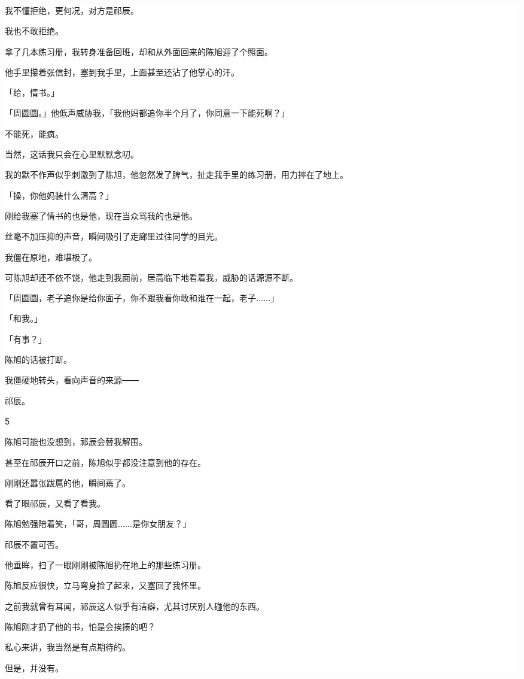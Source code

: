 我不懂拒绝，更何况，对方是祁辰。

我也不敢拒绝。

拿了几本练习册，我转身准备回班，却和从外面回来的陈旭迎了个照面。

他手里攥着张信封，塞到我手里，上面甚至还沾了他掌心的汗。

「给，情书。」

「周圆圆。」他低声威胁我，「我他妈都追你半个月了，你同意一下能死啊？」

不能死，能疯。

当然，这话我只会在心里默默念叨。

我的默不作声似乎刺激到了陈旭，他忽然发了脾气，扯走我手里的练习册，用力摔在了地上。

「操，你他妈装什么清高？」

刚给我塞了情书的也是他，现在当众骂我的也是他。

丝毫不加压抑的声音，瞬间吸引了走廊里过往同学的目光。

我僵在原地，难堪极了。

可陈旭却还不依不饶，他走到我面前，居高临下地看着我，威胁的话源源不断。

「周圆圆，老子追你是给你面子，你不跟我看你敢和谁在一起，老子……」

「和我。」

「有事？」

陈旭的话被打断。

我僵硬地转头，看向声音的来源——

祁辰。

5

陈旭可能也没想到，祁辰会替我解围。

甚至在祁辰开口之前，陈旭似乎都没注意到他的存在。

刚刚还嚣张跋扈的他，瞬间蔫了。

看了眼祁辰，又看了看我。

陈旭勉强陪着笑，「哥，周圆圆……是你女朋友？」

祁辰不置可否。

他垂眸，扫了一眼刚刚被陈旭扔在地上的那些练习册。

陈旭反应很快，立马弯身捡了起来，又塞回了我怀里。

之前我就曾有耳闻，祁辰这人似乎有洁癖，尤其讨厌别人碰他的东西。

陈旭刚才扔了他的书，怕是会挨揍的吧？

私心来讲，我当然是有点期待的。

但是，并没有。
